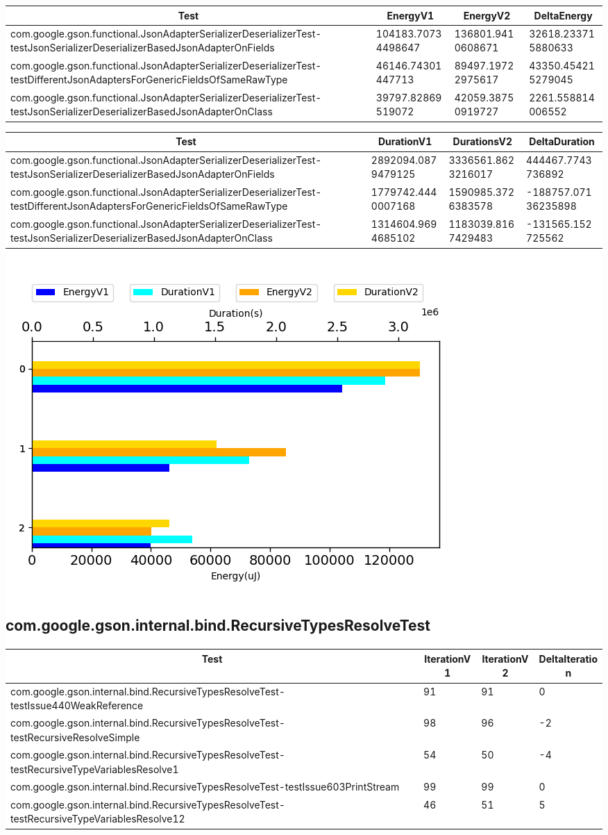 | Test | EnergyV1 | EnergyV2 | DeltaEnergy |
| --- | --- | --- | --- |
| com.google.gson.functional.JsonAdapterSerializerDeserializerTest-testJsonSerializerDeserializerBasedJsonAdapterOnFields | 104183.70734498647 | 136801.9410608671 | 32618.233715880633 |
| com.google.gson.functional.JsonAdapterSerializerDeserializerTest-testDifferentJsonAdaptersForGenericFieldsOfSameRawType | 46146.74301447713 | 89497.19722975617 | 43350.454215279045 |
| com.google.gson.functional.JsonAdapterSerializerDeserializerTest-testJsonSerializerDeserializerBasedJsonAdapterOnClass | 39797.82869519072 | 42059.38750919727 | 2261.558814006552 |

| Test | DurationV1 | DurationsV2 | DeltaDuration |
| --- | --- | --- | --- |
| com.google.gson.functional.JsonAdapterSerializerDeserializerTest-testJsonSerializerDeserializerBasedJsonAdapterOnFields | 2892094.0879479125 | 3336561.8623216017 | 444467.7743736892 |
| com.google.gson.functional.JsonAdapterSerializerDeserializerTest-testDifferentJsonAdaptersForGenericFieldsOfSameRawType | 1779742.4440007168 | 1590985.3726383578 | -188757.07136235898 |
| com.google.gson.functional.JsonAdapterSerializerDeserializerTest-testJsonSerializerDeserializerBasedJsonAdapterOnClass | 1314604.9694685102 | 1183039.8167429483 | -131565.152725562 |

![](./com.google.gson.functional.JsonAdapterSerializerDeserializerTest-graph.png)

## com.google.gson.internal.bind.RecursiveTypesResolveTest

| Test | IterationV1 | IterationV2 | DeltaIteration |
| --- | --- | --- | --- |
| com.google.gson.internal.bind.RecursiveTypesResolveTest-testIssue440WeakReference | 91 | 91 | 0 |
| com.google.gson.internal.bind.RecursiveTypesResolveTest-testRecursiveResolveSimple | 98 | 96 | -2 |
| com.google.gson.internal.bind.RecursiveTypesResolveTest-testRecursiveTypeVariablesResolve1 | 54 | 50 | -4 |
| com.google.gson.internal.bind.RecursiveTypesResolveTest-testIssue603PrintStream | 99 | 99 | 0 |
| com.google.gson.internal.bind.RecursiveTypesResolveTest-testRecursiveTypeVariablesResolve12 | 46 | 51 | 5 |
